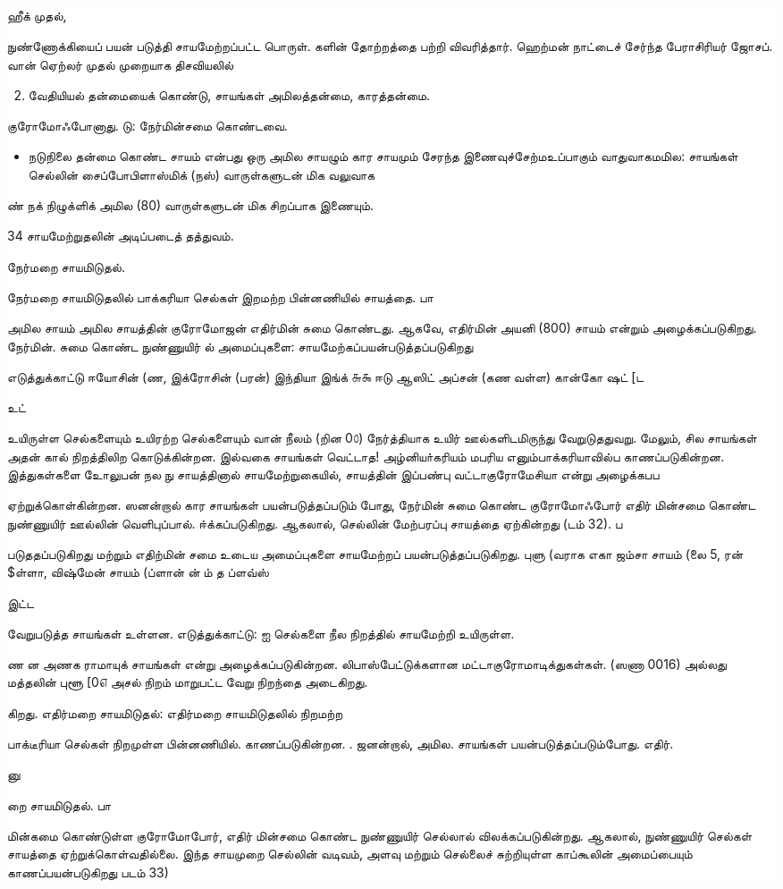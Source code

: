 ஹீக்‌ முதல்‌,

நுண்ணோக்கியைப்‌ பயன்‌ படுத்தி சாயமேற்றப்பட்ட பொருள்‌. களின்‌ தோற்றத்தை பற்றி விவரித்தார்‌. ஹெற்மன்‌ நாட்டைச்‌ சேர்ந்த பேராசிரியர்‌ ஜோசப்‌. வான்‌ ஏெற்லர்‌ முதல்‌ முறையாக திசவியலில்‌

2.  வேதியியல்‌ தன்மையைக்‌ கொண்டு, சாயங்கள்‌ அமிலத்தன்மை, காரத்தன்மை.

குரோமோஃபோனாது. டு: நேர்மின்சமை கொண்டவை.

*   நடுநிலை தன்மை கொண்ட சாயம்‌ என்பது ஒரு அமில சாயழும்‌ கார சாயமும்‌ சேரந்த இணைவுச்சேற்மஉப்பாகும்‌ வாதுவாகமமில: சாயங்கள்‌ செல்லின்‌ சைப்போபிளாஸ்மிக்‌ (நஸ்) வாருள்களுடன்‌ மிக வலுவாக

ண்‌ நக்‌ நிழுக்ளிக்‌ அமில (80) வாருள்களுடன்‌ மிக சிறப்பாக இணையும்‌.

34 சாயமேற்றுதலின்‌ அடிப்படைத்‌ தத்துவம்‌.

நேர்மறை சாயமிடுதல்‌.

நேர்மறை சாயமிடுதலில்‌ பாக்கரியா செல்கள்‌ இறமற்ற பின்னணியில்‌ சாயத்தை.
பா

அமில சாயம்‌ அமில சாயத்தின்‌ குரோமோஜன்‌ எதிர்மின்‌ சுமை கொண்டது. ஆகவே, எதிர்மின்‌ அயனி (800) சாயம்‌ என்றும்‌ அழைக்கப்படுகிறது. நேர்மின்‌. சுமை கொண்ட நுண்ணுயிர்‌ ல்‌ அமைப்புகளை: சாயமேற்கப்பயன்படுத்தப்படுகிறது

எடுத்துக்காட்டு ஈயோசின்‌ (ண, இக்ரோசின்‌ (பரன்‌) இந்தியா இங்க்‌ ௬௯ ஈடு ஆஸிட்‌ அப்சன்‌ (கண வள்ள) கான்கோ ஷட்‌ \[ட

உட்‌

உயிருள்ள செல்களையும்‌ உயிரற்ற செல்களையும்‌ வான்‌ நீலம்‌ (றின 0௦) நேர்த்தியாக உயிர்‌ ஊல்களிடமிருந்து வேறுடுததுவறு. மேலும்‌, சில சாயங்கள்‌ அதன்‌ கால்‌ நிறத்திலிற கொடுக்கின்றன. இல்வகை சாயங்கள்‌ வெட்டாத! அழ்னியா்கரியம்‌ மபரிய எனும்பாக்கரியாவில்ப காணப்படுகின்றன. இத்துகள்களை உோலுபன்‌ நல நு சாயத்தினால்‌ சாயமேற்றுகையில்‌, சாயத்தின்‌ இப்பண்பு வட்டாகுரோமேசியா என்று அழைக்கபப

ஏற்றுக்கொள்கின்றன. ஸனன்றால்‌ கார சாயங்கள்‌ பயன்படுத்தப்படும்‌ போது, நேர்மின்‌ சுமை கொண்ட குரோமோஃபோர்‌ எதிர்‌ மின்சமை கொண்ட நுண்ணுயிர்‌ ஊல்லின்‌ வெளிபுப்பால்‌. ஈ்க்கப்படுகிறது. ஆகலால்‌, செல்லின்‌ மேற்பரப்பு சாயத்தை ஏற்கின்றது (டம்‌ 32).
ப

படுததப்படுகிறது மற்றும்‌ எதிற்மின்‌ சமை உடைய அமைப்புகளை சாயமேற்றப்‌ பயன்படுத்தப்படுகிறது. புளு (வராக எகா ஜம்சா சாயம்‌ (லை 5, ரன்‌ $ள்ளா, விஷ்மேன்‌ சாயம்‌ (ப்ளான்‌ ன்‌ ம்‌ த ப்ளவ்ஸ்‌

இட்ட

வேறுபடுத்த சாயங்கள்‌ உள்ளன. எடுத்துக்காட்டு: ஐ செல்களை நீல நிறத்தில்‌ சாயமேற்றி உயிருள்ள.

ண ன அணக ராமாயுக்‌ சாயங்கள்‌ என்று அழைக்கப்படுகின்றன. லிபாஸ்பேட்டுக்களான மட்டாகுரோமாடிக்துகள்கள்‌. (ஸணா 0016) அல்லது மத்தலின்‌ புளூ \[0௭ அசல்‌ நிறம்‌ மாறுபட்ட வேறு நிறந்தை அடைகிறது.

கிறது. எதிர்மறை சாயமிடுதல்‌: எதிர்மறை சாயமிடுதலில்‌ நிறமற்ற

பாக்டீரியா செல்கள்‌ நிறமுள்ள பின்னணியில்‌. காணப்படுகின்றன. . ஜனன்றால்‌, அமில. சாயங்கள்‌ பயன்படுத்தப்படும்போது. எதிர்‌.

னு

றை சாயமிடுதல்‌.
பா

மின்கமை கொண்டுள்ள குரோமோபோர்‌, எதிர்‌ மின்சமை கொண்ட நுண்ணுயிர்‌ செல்லால்‌ விலக்கப்படுகின்றது. ஆகலால்‌, நுண்ணுயிர்‌ செல்கள்‌ சாயத்தை ஏற்றுக்கொள்வதில்லை. இந்த சாயமுறை செல்லின்‌ வடிவம்‌, அளவு மற்றும்‌ செல்லைச்‌ சுற்றியுள்ள காப்கூலின்‌ அமைப்பையும்‌ காணப்பயன்படுகிறது படம்‌ 33)
